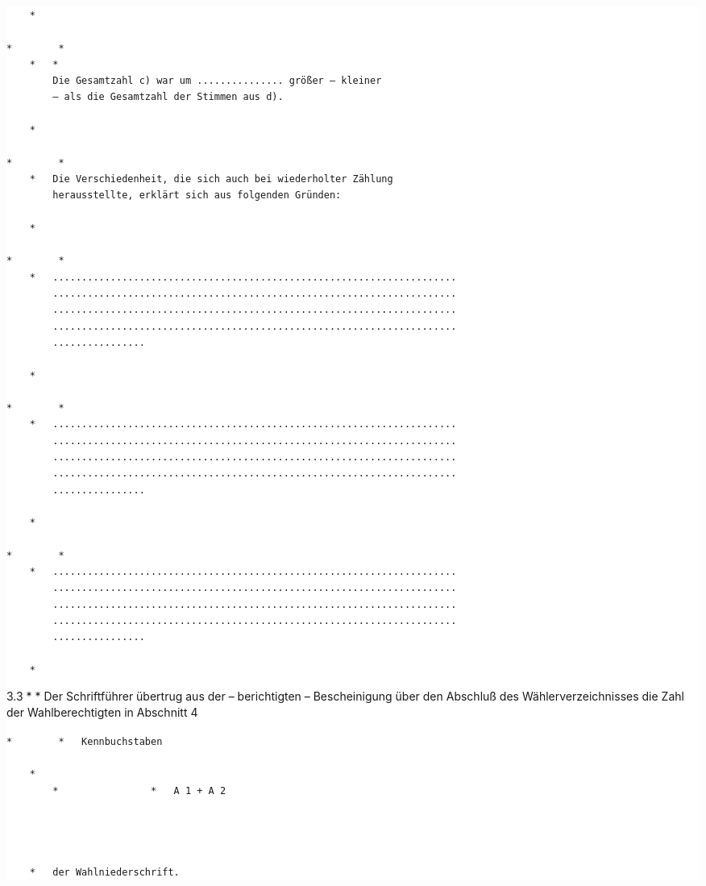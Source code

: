         *

    *        *
        *   *
            Die Gesamtzahl c) war um ............... größer – kleiner
            – als die Gesamtzahl der Stimmen aus d).

        *

    *        *
        *   Die Verschiedenheit, die sich auch bei wiederholter Zählung
            herausstellte, erklärt sich aus folgenden Gründen:

        *

    *        *
        *   ......................................................................
            ......................................................................
            ......................................................................
            ......................................................................
            ................

        *

    *        *
        *   ......................................................................
            ......................................................................
            ......................................................................
            ......................................................................
            ................

        *

    *        *
        *   ......................................................................
            ......................................................................
            ......................................................................
            ......................................................................
            ................

        *




3.3
    *        *   Der Schriftführer übertrug aus der – berichtigten
            – Bescheinigung über den Abschluß des Wählerverzeichnisses die Zahl
            der Wahlberechtigten in Abschnitt 4


    *        *   Kennbuchstaben

        *
            *                *   A 1 + A 2




        *   der Wahlniederschrift.
